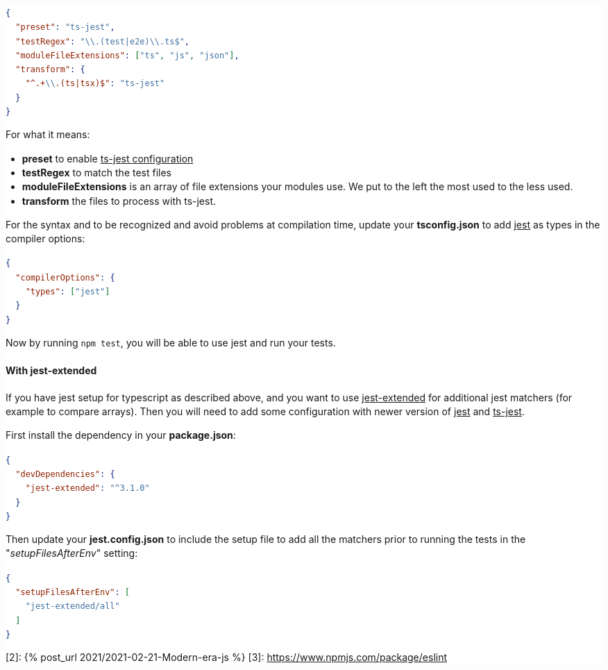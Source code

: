 ```json
{
  "preset": "ts-jest",
  "testRegex": "\\.(test|e2e)\\.ts$",
  "moduleFileExtensions": ["ts", "js", "json"],
  "transform": {
    "^.+\\.(ts|tsx)$": "ts-jest"
  }
}
```

For what it means:
- **preset** to enable [ts-jest configuration]
- **testRegex** to match the test files
- **moduleFileExtensions** is an array of file extensions your modules use. We put to the left the most used to the less used.
- **transform** the files to process with ts-jest.

For the syntax and to be recognized and avoid problems at compilation time, update your **tsconfig.json** to add [jest]
as types in the compiler options:

```json
{
  "compilerOptions": {
    "types": ["jest"]
  }
}
```

Now by running `npm test`, you will be able to use jest and run your tests.

#### With jest-extended

If you have jest setup for typescript as described above, and you want to use [jest-extended] for additional jest matchers
(for example to compare arrays). Then you will need to add some configuration with newer version of [jest] and [ts-jest].

First install the dependency in your **package.json**:

```json
{
  "devDependencies": {
    "jest-extended": "^3.1.0"
  }
}
```

Then update your **jest.config.json** to include the setup file to add all the matchers prior to running the tests in
the "_setupFilesAfterEnv_" setting:

```json
{
  "setupFilesAfterEnv": [
    "jest-extended/all"
  ]
}
```


[tsc]: https://www.typescriptlang.org/docs/handbook/compiler-options.html
[compiler option]: https://www.typescriptlang.org/tsconfig
[typescript]: https://www.npmjs.com/package/typescript
[lib]: https://www.typescriptlang.org/tsconfig#lib
[WebWorker]: https://developer.mozilla.org/en-US/docs/Web/API/Web_Workers_API/Using_web_workers
[dom]: https://developer.mozilla.org/en-US/docs/Web/API/HTML_DOM_API
[eslint]: https://eslint.org/
[plugin]: https://www.npmjs.com/package/@typescript-eslint/eslint-plugin
[parser]: https://www.npmjs.com/package/@typescript-eslint/parser
[ts-node]: https://www.npmjs.com/package/ts-node
[ts-jest]: https://www.npmjs.com/package/ts-jest
[ts-jest configuration]: https://kulshekhar.github.io/ts-jest/docs/getting-started/installation/#jest-config-file
[jest]: https://www.npmjs.com/package/jest
[jest-extended]: https://www.npmjs.com/package/jest-extended
[@types/jest]: https://www.npmjs.com/package/@types/jest
[typeRoots]: https://www.typescriptlang.org/tsconfig#typeRoots
[1]: https://www.typescriptlang.org/docs/handbook/tsconfig-json.html
[2]: {% post_url 2021/2021-02-21-Modern-era-js %}
[3]: https://www.npmjs.com/package/eslint
